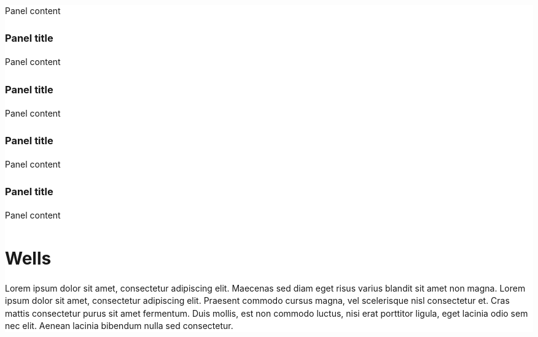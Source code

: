 Panel content
</div>
</div>
</div>
<div class="col-sm-4">
<div class="panel panel-success">
<div class="panel-heading">
<h3 class="panel-title">Panel title</h3>
</div>
<div class="panel-body">
Panel content
</div>
</div>
<div class="panel panel-info">
<div class="panel-heading">
<h3 class="panel-title">Panel title</h3>
</div>
<div class="panel-body">
Panel content
</div>
</div>
</div>
<div class="col-sm-4">
<div class="panel panel-warning">
<div class="panel-heading">
<h3 class="panel-title">Panel title</h3>
</div>
<div class="panel-body">
Panel content
</div>
</div>
<div class="panel panel-danger">
<div class="panel-heading">
<h3 class="panel-title">Panel title</h3>
</div>
<div class="panel-body">
Panel content
</div>
</div>
</div>
</div>


<div class="page-header">
<h1>Wells</h1>
</div>
<div class="well">
<p>Lorem ipsum dolor sit amet, consectetur adipiscing elit. Maecenas sed diam eget risus varius blandit sit amet non magna. Lorem ipsum dolor sit amet, consectetur adipiscing elit. Praesent commodo cursus magna, vel scelerisque nisl consectetur et. Cras mattis consectetur purus sit amet fermentum. Duis mollis, est non commodo luctus, nisi erat porttitor ligula, eget lacinia odio sem nec elit. Aenean lacinia bibendum nulla sed consectetur.</p>
</div>


